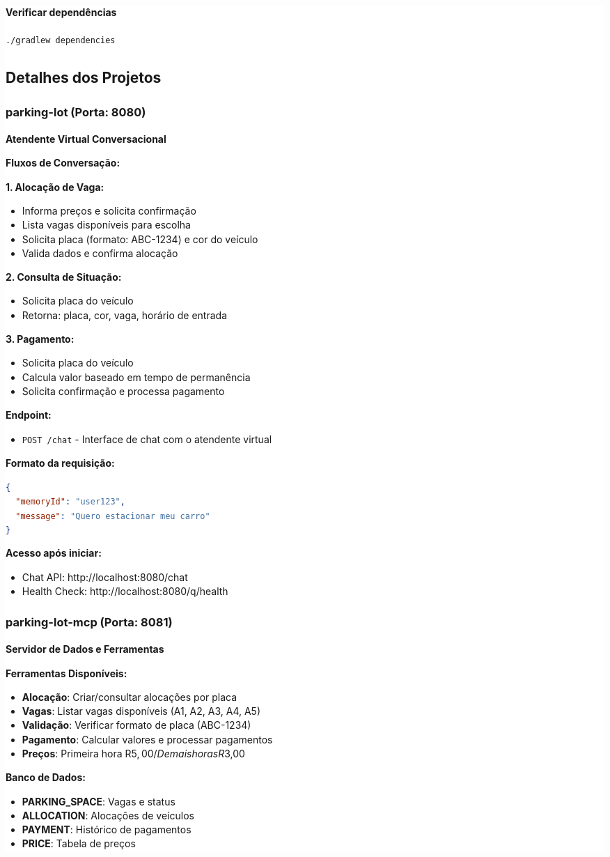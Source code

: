 #### Verificar dependências
```bash
./gradlew dependencies
```

## Detalhes dos Projetos

### parking-lot (Porta: 8080)
**Atendente Virtual Conversacional**

**Fluxos de Conversação:**

**1. Alocação de Vaga:**
- Informa preços e solicita confirmação
- Lista vagas disponíveis para escolha
- Solicita placa (formato: ABC-1234) e cor do veículo
- Valida dados e confirma alocação

**2. Consulta de Situação:**
- Solicita placa do veículo
- Retorna: placa, cor, vaga, horário de entrada

**3. Pagamento:**
- Solicita placa do veículo
- Calcula valor baseado em tempo de permanência
- Solicita confirmação e processa pagamento

**Endpoint:**
- `POST /chat` - Interface de chat com o atendente virtual

**Formato da requisição:**
```json
{
  "memoryId": "user123",
  "message": "Quero estacionar meu carro"
}
```

**Acesso após iniciar:**
- Chat API: http://localhost:8080/chat
- Health Check: http://localhost:8080/q/health

### parking-lot-mcp (Porta: 8081)
**Servidor de Dados e Ferramentas**

**Ferramentas Disponíveis:**
- **Alocação**: Criar/consultar alocações por placa
- **Vagas**: Listar vagas disponíveis (A1, A2, A3, A4, A5)
- **Validação**: Verificar formato de placa (ABC-1234)
- **Pagamento**: Calcular valores e processar pagamentos
- **Preços**: Primeira hora R$5,00 / Demais horas R$3,00

**Banco de Dados:**
- **PARKING_SPACE**: Vagas e status
- **ALLOCATION**: Alocações de veículos
- **PAYMENT**: Histórico de pagamentos
- **PRICE**: Tabela de preços
